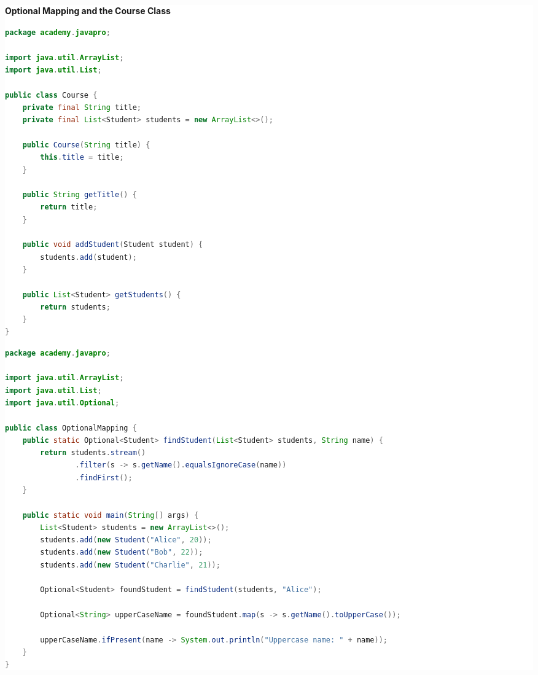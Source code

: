 **Optional Mapping and the Course Class**

```java
package academy.javapro;

import java.util.ArrayList;
import java.util.List;

public class Course {
    private final String title;
    private final List<Student> students = new ArrayList<>();

    public Course(String title) {
        this.title = title;
    }

    public String getTitle() {
        return title;
    }

    public void addStudent(Student student) {
        students.add(student);
    }

    public List<Student> getStudents() {
        return students;
    }
}

```

```java
package academy.javapro;

import java.util.ArrayList;
import java.util.List;
import java.util.Optional;

public class OptionalMapping {
    public static Optional<Student> findStudent(List<Student> students, String name) {
        return students.stream()
                .filter(s -> s.getName().equalsIgnoreCase(name))
                .findFirst();
    }

    public static void main(String[] args) {
        List<Student> students = new ArrayList<>();
        students.add(new Student("Alice", 20));
        students.add(new Student("Bob", 22));
        students.add(new Student("Charlie", 21));

        Optional<Student> foundStudent = findStudent(students, "Alice");

        Optional<String> upperCaseName = foundStudent.map(s -> s.getName().toUpperCase());

        upperCaseName.ifPresent(name -> System.out.println("Uppercase name: " + name));
    }
}

```
